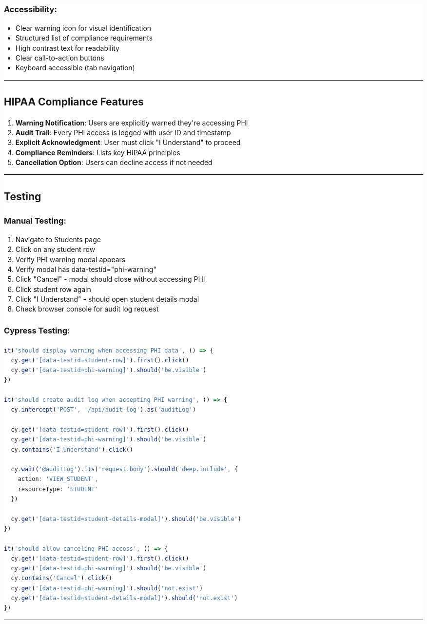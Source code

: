 ### Accessibility:
- Clear warning icon for visual identification
- Structured list of compliance requirements
- High contrast text for readability
- Clear call-to-action buttons
- Keyboard accessible (tab navigation)

---

## HIPAA Compliance Features

1. **Warning Notification**: Users are explicitly warned they're accessing PHI
2. **Audit Trail**: Every PHI access is logged with user ID and timestamp
3. **Explicit Acknowledgment**: User must click "I Understand" to proceed
4. **Compliance Reminders**: Lists key HIPAA principles
5. **Cancellation Option**: Users can decline access if not needed

---

## Testing

### Manual Testing:
1. Navigate to Students page
2. Click on any student row
3. Verify PHI warning modal appears
4. Verify modal has data-testid="phi-warning"
5. Click "Cancel" - modal should close without accessing PHI
6. Click student row again
7. Click "I Understand" - should open student details modal
8. Check browser console for audit log request

### Cypress Testing:
```typescript
it('should display warning when accessing PHI data', () => {
  cy.get('[data-testid=student-row]').first().click()
  cy.get('[data-testid=phi-warning]').should('be.visible')
})

it('should create audit log when accepting PHI warning', () => {
  cy.intercept('POST', '/api/audit-log').as('auditLog')

  cy.get('[data-testid=student-row]').first().click()
  cy.get('[data-testid=phi-warning]').should('be.visible')
  cy.contains('I Understand').click()

  cy.wait('@auditLog').its('request.body').should('deep.include', {
    action: 'VIEW_STUDENT',
    resourceType: 'STUDENT'
  })

  cy.get('[data-testid=student-details-modal]').should('be.visible')
})

it('should allow canceling PHI access', () => {
  cy.get('[data-testid=student-row]').first().click()
  cy.get('[data-testid=phi-warning]').should('be.visible')
  cy.contains('Cancel').click()
  cy.get('[data-testid=phi-warning]').should('not.exist')
  cy.get('[data-testid=student-details-modal]').should('not.exist')
})
```

---